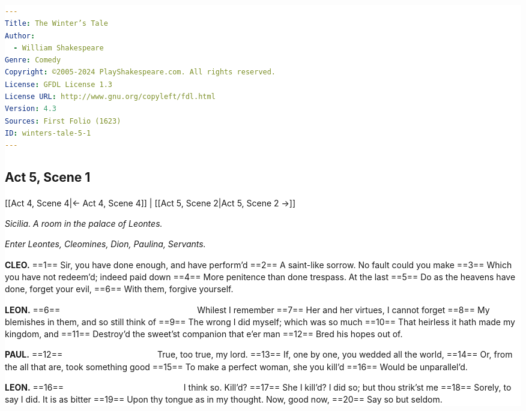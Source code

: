```yaml
---
Title: The Winter’s Tale
Author: 
  - William Shakespeare
Genre: Comedy
Copyright: ©2005-2024 PlayShakespeare.com. All rights reserved.
License: GFDL License 1.3
License URL: http://www.gnu.org/copyleft/fdl.html
Version: 4.3
Sources: First Folio (1623)
ID: winters-tale-5-1
---
```


## Act 5, Scene 1
[[Act 4, Scene 4|← Act 4, Scene 4]] | [[Act 5, Scene 2|Act 5, Scene 2 →]]

*Sicilia. A room in the palace of Leontes.*

*Enter Leontes, Cleomines, Dion, Paulina, Servants.*

**CLEO.**
==1== Sir, you have done enough, and have perform’d
==2== A saint-like sorrow. No fault could you make
==3== Which you have not redeem’d; indeed paid down
==4== More penitence than done trespass. At the last
==5== Do as the heavens have done, forget your evil,
==6== With them, forgive yourself.

**LEON.**
==6==                 Whilest I remember
==7== Her and her virtues, I cannot forget
==8== My blemishes in them, and so still think of
==9== The wrong I did myself; which was so much
==10== That heirless it hath made my kingdom, and
==11== Destroy’d the sweet’st companion that e’er man
==12== Bred his hopes out of.

**PAUL.**
==12==            True, too true, my lord.
==13== If, one by one, you wedded all the world,
==14== Or, from the all that are, took something good
==15== To make a perfect woman, she you kill’d
==16== Would be unparallel’d.

**LEON.**
==16==               I think so. Kill’d?
==17== She I kill’d? I did so; but thou strik’st me
==18== Sorely, to say I did. It is as bitter
==19== Upon thy tongue as in my thought. Now, good now,
==20== Say so but seldom.
